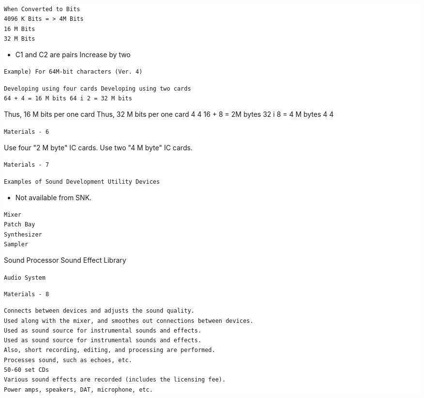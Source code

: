 ```
When Converted to Bits
4096 K Bits = > 4M Bits
16 M Bits
32 M Bits
```
* C1 and C2 are pairs Increase by two

```
Example) For 64M-bit characters (Ver. 4)
```
```
Developing using four cards Developing using two cards
64 + 4 = 16 M bits 64 i 2 = 32 M bits
```
Thus, 16 M bits per one card Thus, 32 M bits per one card
4 4
16 + 8 = 2M bytes 32 i 8 = 4 M bytes
4 4

```
Materials - 6
```

Use four "2 M byte" IC cards. Use two "4 M byte" IC cards.

```
Materials - 7
```

```
Examples of Sound Development Utility Devices
```
* Not available from SNK.

```
Mixer
Patch Bay
Synthesizer
Sampler
```
Sound Processor
Sound Effect
Library

```
Audio System
```
```
Materials - 8
```
```
Connects between devices and adjusts the sound quality.
Used along with the mixer, and smoothes out connections between devices.
Used as sound source for instrumental sounds and effects.
Used as sound source for instrumental sounds and effects.
Also, short recording, editing, and processing are performed.
Processes sound, such as echoes, etc.
50-60 set CDs
Various sound effects are recorded (includes the licensing fee).
Power amps, speakers, DAT, microphone, etc.
```
